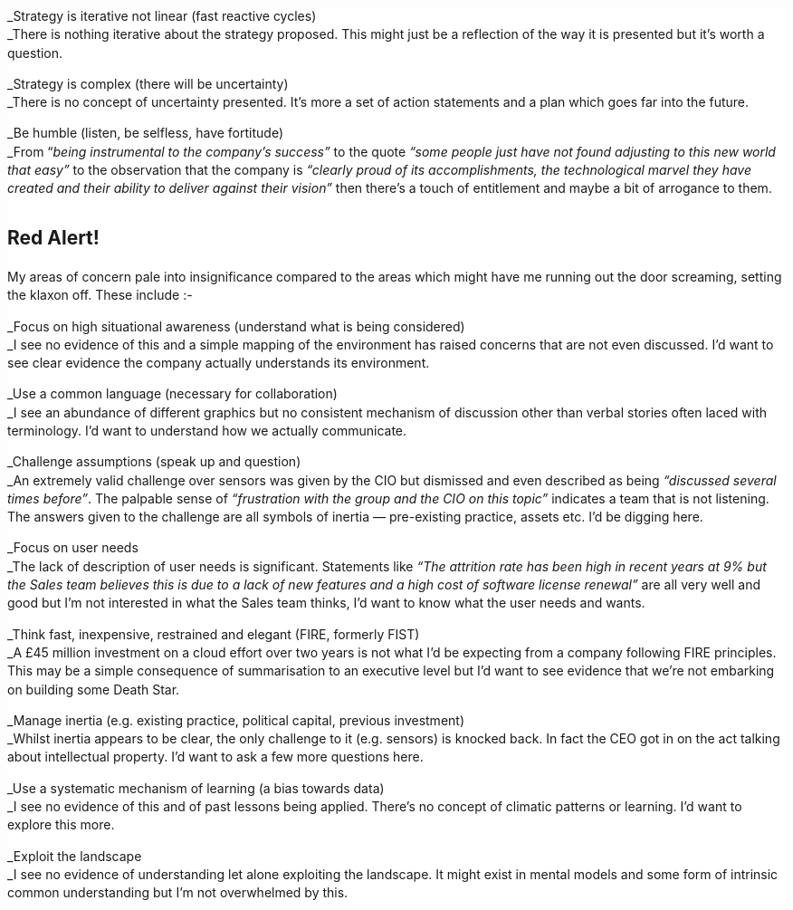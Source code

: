 _Strategy is iterative not linear (fast reactive cycles)  
_There is nothing iterative about the strategy proposed. This might just be a reflection of the way it is presented but it’s worth a question.

_Strategy is complex (there will be uncertainty)  
_There is no concept of uncertainty presented. It’s more a set of action statements and a plan which goes far into the future.

_Be humble (listen, be selfless, have fortitude)  
_From “_being instrumental to the company’s success”_ to the quote _“some people just have not found adjusting to this new world that easy”_ to the observation that the company is _“clearly proud of its accomplishments, the technological marvel they have created and their ability to deliver against their vision”_ then there’s a touch of entitlement and maybe a bit of arrogance to them.

## **Red Alert!**

My areas of concern pale into insignificance compared to the areas which might have me running out the door screaming, setting the klaxon off. These include :-

_Focus on high situational awareness (understand what is being considered)  
_I see no evidence of this and a simple mapping of the environment has raised concerns that are not even discussed. I’d want to see clear evidence the company actually understands its environment.

_Use a common language (necessary for collaboration)  
_I see an abundance of different graphics but no consistent mechanism of discussion other than verbal stories often laced with terminology. I’d want to understand how we actually communicate.

_Challenge assumptions (speak up and question)  
_An extremely valid challenge over sensors was given by the CIO but dismissed and even described as being _“discussed several times before”_. The palpable sense of _“frustration with the group and the CIO on this topic”_ indicates a team that is not listening. The answers given to the challenge are all symbols of inertia — pre-existing practice, assets etc. I’d be digging here.

_Focus on user needs  
_The lack of description of user needs is significant. Statements like _“The attrition rate has been high in recent years at 9% but the Sales team believes this is due to a lack of new features and a high cost of software license renewal”_ are all very well and good but I’m not interested in what the Sales team thinks, I’d want to know what the user needs and wants.

_Think fast, inexpensive, restrained and elegant (FIRE, formerly FIST)  
_A £45 million investment on a cloud effort over two years is not what I’d be expecting from a company following FIRE principles. This may be a simple consequence of summarisation to an executive level but I’d want to see evidence that we’re not embarking on building some Death Star.

_Manage inertia (e.g. existing practice, political capital, previous investment)  
_Whilst inertia appears to be clear, the only challenge to it (e.g. sensors) is knocked back. In fact the CEO got in on the act talking about intellectual property. I’d want to ask a few more questions here.

_Use a systematic mechanism of learning (a bias towards data)  
_I see no evidence of this and of past lessons being applied. There’s no concept of climatic patterns or learning. I’d want to explore this more.

_Exploit the landscape  
_I see no evidence of understanding let alone exploiting the landscape. It might exist in mental models and some form of intrinsic common understanding but I’m not overwhelmed by this.
